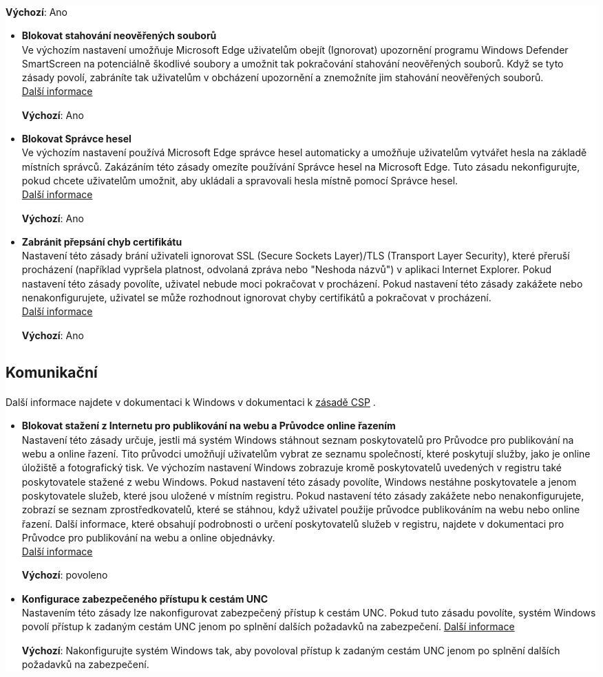   **Výchozí**: Ano  
  
- **Blokovat stahování neověřených souborů**  
  Ve výchozím nastavení umožňuje Microsoft Edge uživatelům obejít (Ignorovat) upozornění programu Windows Defender SmartScreen na potenciálně škodlivé soubory a umožnit tak pokračování stahování neověřených souborů. Když se tyto zásady povolí, zabráníte tak uživatelům v obcházení upozornění a znemožníte jim stahování neověřených souborů.  
  [Další informace](https://go.microsoft.com/fwlink/?linkid=2067023)  
  
  **Výchozí**: Ano  
  
- **Blokovat Správce hesel**  
  Ve výchozím nastavení používá Microsoft Edge správce hesel automaticky a umožňuje uživatelům vytvářet hesla na základě místních správců. Zakázáním této zásady omezíte používání Správce hesel na Microsoft Edge. Tuto zásadu nekonfigurujte, pokud chcete uživatelům umožnit, aby ukládali a spravovali hesla místně pomocí Správce hesel.  
  [Další informace](https://go.microsoft.com/fwlink/?linkid=2067128)  
  
  **Výchozí**: Ano  
  
- **Zabránit přepsání chyb certifikátu**  
  Nastavení této zásady brání uživateli ignorovat SSL (Secure Sockets Layer)/TLS (Transport Layer Security), které přeruší procházení (například vypršela platnost, odvolaná zpráva nebo "Neshoda názvů") v aplikaci Internet Explorer. Pokud nastavení této zásady povolíte, uživatel nebude moci pokračovat v procházení. Pokud nastavení této zásady zakážete nebo nenakonfigurujete, uživatel se může rozhodnout ignorovat chyby certifikátů a pokračovat v procházení.  
  [Další informace](https://go.microsoft.com/fwlink/?linkid=2067126)  
  
  **Výchozí**: Ano  

## <a name="connectivity"></a>Komunikační  
Další informace najdete v dokumentaci k Windows v dokumentaci k [zásadě CSP](https://docs.microsoft.com/windows/client-management/mdm/policy-csp-connectivity) .  

- **Blokovat stažení z Internetu pro publikování na webu a Průvodce online řazením**  
  Nastavení této zásady určuje, jestli má systém Windows stáhnout seznam poskytovatelů pro Průvodce pro publikování na webu a online řazení. Tito průvodci umožňují uživatelům vybrat ze seznamu společností, které poskytují služby, jako je online úložiště a fotografický tisk. Ve výchozím nastavení Windows zobrazuje kromě poskytovatelů uvedených v registru také poskytovatele stažené z webu Windows. Pokud nastavení této zásady povolíte, Windows nestáhne poskytovatele a jenom poskytovatele služeb, které jsou uložené v místním registru. Pokud nastavení této zásady zakážete nebo nenakonfigurujete, zobrazí se seznam zprostředkovatelů, které se stáhnou, když uživatel použije průvodce publikováním na webu nebo online řazení. Další informace, které obsahují podrobnosti o určení poskytovatelů služeb v registru, najdete v dokumentaci pro Průvodce pro publikování na webu a online objednávky.  
  [Další informace](https://go.microsoft.com/fwlink/?linkid=2067136)  
  
  **Výchozí**: povoleno  

- **Konfigurace zabezpečeného přístupu k cestám UNC**  
  Nastavením této zásady lze nakonfigurovat zabezpečený přístup k cestám UNC. Pokud tuto zásadu povolíte, systém Windows povolí přístup k zadaným cestám UNC jenom po splnění dalších požadavků na zabezpečení.
  [Další informace](https://go.microsoft.com/fwlink/?linkid=2067243) 

  **Výchozí**: Nakonfigurujte systém Windows tak, aby povoloval přístup k zadaným cestám UNC jenom po splnění dalších požadavků na zabezpečení.
  